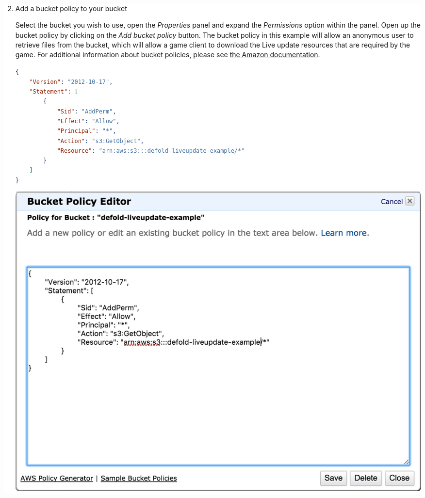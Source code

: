 2. Add a bucket policy to your bucket

    Select the bucket you wish to use, open the *Properties* panel and expand the *Permissions* option within the panel. Open up the bucket policy by clicking on the *Add bucket policy* button. The bucket policy in this example will allow an anonymous user to retrieve files from the bucket, which will allow a game client to download the Live update resources that are required by the game. For additional information about bucket policies, please see [the Amazon documentation](https://docs.aws.amazon.com/AmazonS3/latest/dev/using-iam-policies.html).

    ```json
    {
        "Version": "2012-10-17",
        "Statement": [
            {
                "Sid": "AddPerm",
                "Effect": "Allow",
                "Principal": "*",
                "Action": "s3:GetObject",
                "Resource": "arn:aws:s3:::defold-liveupdate-example/*"
            }
        ]
    }
    ```

    ![Bucket policy](images/live-update/02-bucket-policy.png)
